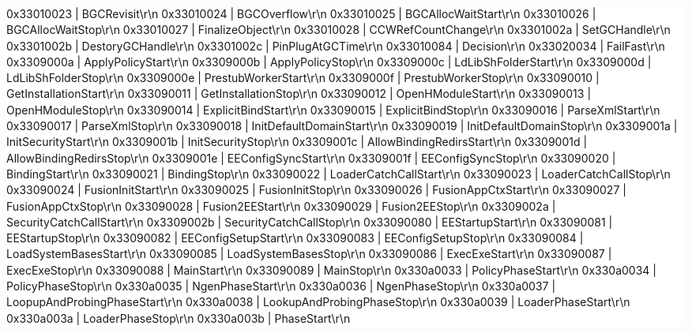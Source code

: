 0x33010023 | BGCRevisit\r\n
0x33010024 | BGCOverflow\r\n
0x33010025 | BGCAllocWaitStart\r\n
0x33010026 | BGCAllocWaitStop\r\n
0x33010027 | FinalizeObject\r\n
0x33010028 | CCWRefCountChange\r\n
0x3301002a | SetGCHandle\r\n
0x3301002b | DestoryGCHandle\r\n
0x3301002c | PinPlugAtGCTime\r\n
0x33010084 | Decision\r\n
0x33020034 | FailFast\r\n
0x3309000a | ApplyPolicyStart\r\n
0x3309000b | ApplyPolicyStop\r\n
0x3309000c | LdLibShFolderStart\r\n
0x3309000d | LdLibShFolderStop\r\n
0x3309000e | PrestubWorkerStart\r\n
0x3309000f | PrestubWorkerStop\r\n
0x33090010 | GetInstallationStart\r\n
0x33090011 | GetInstallationStop\r\n
0x33090012 | OpenHModuleStart\r\n
0x33090013 | OpenHModuleStop\r\n
0x33090014 | ExplicitBindStart\r\n
0x33090015 | ExplicitBindStop\r\n
0x33090016 | ParseXmlStart\r\n
0x33090017 | ParseXmlStop\r\n
0x33090018 | InitDefaultDomainStart\r\n
0x33090019 | InitDefaultDomainStop\r\n
0x3309001a | InitSecurityStart\r\n
0x3309001b | InitSecurityStop\r\n
0x3309001c | AllowBindingRedirsStart\r\n
0x3309001d | AllowBindingRedirsStop\r\n
0x3309001e | EEConfigSyncStart\r\n
0x3309001f | EEConfigSyncStop\r\n
0x33090020 | BindingStart\r\n
0x33090021 | BindingStop\r\n
0x33090022 | LoaderCatchCallStart\r\n
0x33090023 | LoaderCatchCallStop\r\n
0x33090024 | FusionInitStart\r\n
0x33090025 | FusionInitStop\r\n
0x33090026 | FusionAppCtxStart\r\n
0x33090027 | FusionAppCtxStop\r\n
0x33090028 | Fusion2EEStart\r\n
0x33090029 | Fusion2EEStop\r\n
0x3309002a | SecurityCatchCallStart\r\n
0x3309002b | SecurityCatchCallStop\r\n
0x33090080 | EEStartupStart\r\n
0x33090081 | EEStartupStop\r\n
0x33090082 | EEConfigSetupStart\r\n
0x33090083 | EEConfigSetupStop\r\n
0x33090084 | LoadSystemBasesStart\r\n
0x33090085 | LoadSystemBasesStop\r\n
0x33090086 | ExecExeStart\r\n
0x33090087 | ExecExeStop\r\n
0x33090088 | MainStart\r\n
0x33090089 | MainStop\r\n
0x330a0033 | PolicyPhaseStart\r\n
0x330a0034 | PolicyPhaseStop\r\n
0x330a0035 | NgenPhaseStart\r\n
0x330a0036 | NgenPhaseStop\r\n
0x330a0037 | LoopupAndProbingPhaseStart\r\n
0x330a0038 | LookupAndProbingPhaseStop\r\n
0x330a0039 | LoaderPhaseStart\r\n
0x330a003a | LoaderPhaseStop\r\n
0x330a003b | PhaseStart\r\n